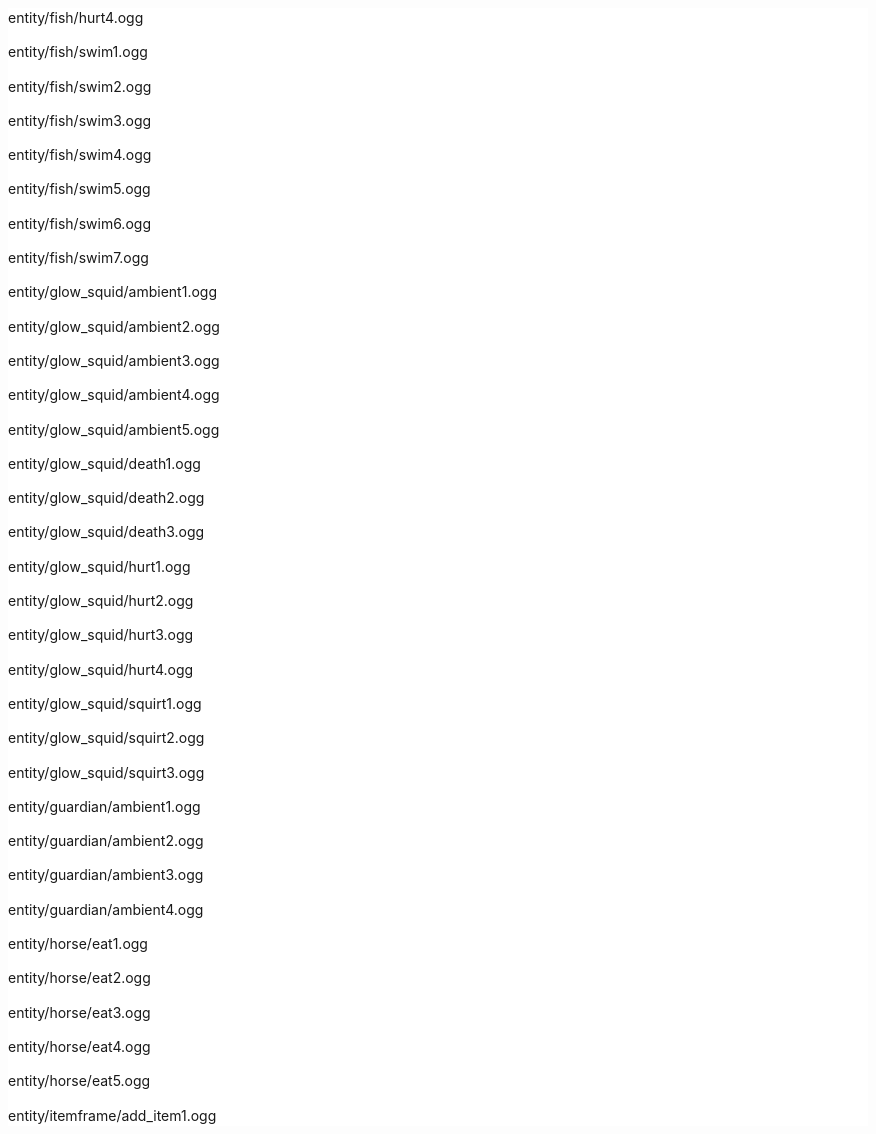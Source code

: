 entity/fish/hurt4.ogg

entity/fish/swim1.ogg

entity/fish/swim2.ogg

entity/fish/swim3.ogg

entity/fish/swim4.ogg

entity/fish/swim5.ogg

entity/fish/swim6.ogg

entity/fish/swim7.ogg

entity/glow_squid/ambient1.ogg

entity/glow_squid/ambient2.ogg

entity/glow_squid/ambient3.ogg

entity/glow_squid/ambient4.ogg

entity/glow_squid/ambient5.ogg

entity/glow_squid/death1.ogg

entity/glow_squid/death2.ogg

entity/glow_squid/death3.ogg

entity/glow_squid/hurt1.ogg

entity/glow_squid/hurt2.ogg

entity/glow_squid/hurt3.ogg

entity/glow_squid/hurt4.ogg

entity/glow_squid/squirt1.ogg

entity/glow_squid/squirt2.ogg

entity/glow_squid/squirt3.ogg

entity/guardian/ambient1.ogg

entity/guardian/ambient2.ogg

entity/guardian/ambient3.ogg

entity/guardian/ambient4.ogg

entity/horse/eat1.ogg

entity/horse/eat2.ogg

entity/horse/eat3.ogg

entity/horse/eat4.ogg

entity/horse/eat5.ogg

entity/itemframe/add_item1.ogg
